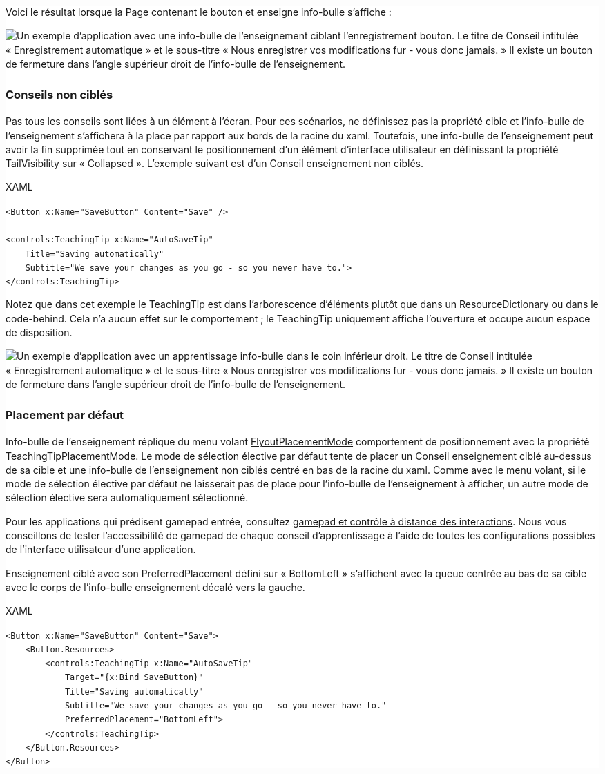 Voici le résultat lorsque la Page contenant le bouton et enseigne info-bulle s’affiche :

![Un exemple d’application avec une info-bulle de l’enseignement ciblant l’enregistrement bouton. Le titre de Conseil intitulée « Enregistrement automatique » et le sous-titre « Nous enregistrer vos modifications fur - vous donc jamais. » Il existe un bouton de fermeture dans l’angle supérieur droit de l’info-bulle de l’enseignement.](../images/teaching-tip-targeted.png)

### <a name="non-targeted-tips"></a>Conseils non ciblés

Pas tous les conseils sont liées à un élément à l’écran. Pour ces scénarios, ne définissez pas la propriété cible et l’info-bulle de l’enseignement s’affichera à la place par rapport aux bords de la racine du xaml. Toutefois, une info-bulle de l’enseignement peut avoir la fin supprimée tout en conservant le positionnement d’un élément d’interface utilisateur en définissant la propriété TailVisibility sur « Collapsed ». L’exemple suivant est d’un Conseil enseignement non ciblés.

XAML
```XAML
<Button x:Name="SaveButton" Content="Save" />

<controls:TeachingTip x:Name="AutoSaveTip"
    Title="Saving automatically"
    Subtitle="We save your changes as you go - so you never have to.">
</controls:TeachingTip>
```

Notez que dans cet exemple le TeachingTip est dans l’arborescence d’éléments plutôt que dans un ResourceDictionary ou dans le code-behind. Cela n’a aucun effet sur le comportement ; le TeachingTip uniquement affiche l’ouverture et occupe aucun espace de disposition.

![Un exemple d’application avec un apprentissage info-bulle dans le coin inférieur droit. Le titre de Conseil intitulée « Enregistrement automatique » et le sous-titre « Nous enregistrer vos modifications fur - vous donc jamais. » Il existe un bouton de fermeture dans l’angle supérieur droit de l’info-bulle de l’enseignement.](../images/teaching-tip-non-targeted.png)

### <a name="preferred-placement"></a>Placement par défaut

Info-bulle de l’enseignement réplique du menu volant [FlyoutPlacementMode](https://docs.microsoft.com/uwp/api/Windows.UI.Xaml.Controls.Primitives.FlyoutPlacementMode) comportement de positionnement avec la propriété TeachingTipPlacementMode. Le mode de sélection élective par défaut tente de placer un Conseil enseignement ciblé au-dessus de sa cible et une info-bulle de l’enseignement non ciblés centré en bas de la racine du xaml. Comme avec le menu volant, si le mode de sélection élective par défaut ne laisserait pas de place pour l’info-bulle de l’enseignement à afficher, un autre mode de sélection élective sera automatiquement sélectionné. 

Pour les applications qui prédisent gamepad entrée, consultez [gamepad et contrôle à distance des interactions]( https://docs.microsoft.com/en-us/windows/uwp/design/input/gamepad-and-remote-interactions#xy-focus-navigation-and-interaction). Nous vous conseillons de tester l’accessibilité de gamepad de chaque conseil d’apprentissage à l’aide de toutes les configurations possibles de l’interface utilisateur d’une application.

Enseignement ciblé avec son PreferredPlacement défini sur « BottomLeft » s’affichent avec la queue centrée au bas de sa cible avec le corps de l’info-bulle enseignement décalé vers la gauche.

XAML
```XAML
<Button x:Name="SaveButton" Content="Save">
    <Button.Resources>
        <controls:TeachingTip x:Name="AutoSaveTip"
            Target="{x:Bind SaveButton}"
            Title="Saving automatically"
            Subtitle="We save your changes as you go - so you never have to."
            PreferredPlacement="BottomLeft">
        </controls:TeachingTip>
    </Button.Resources>
</Button>
```
